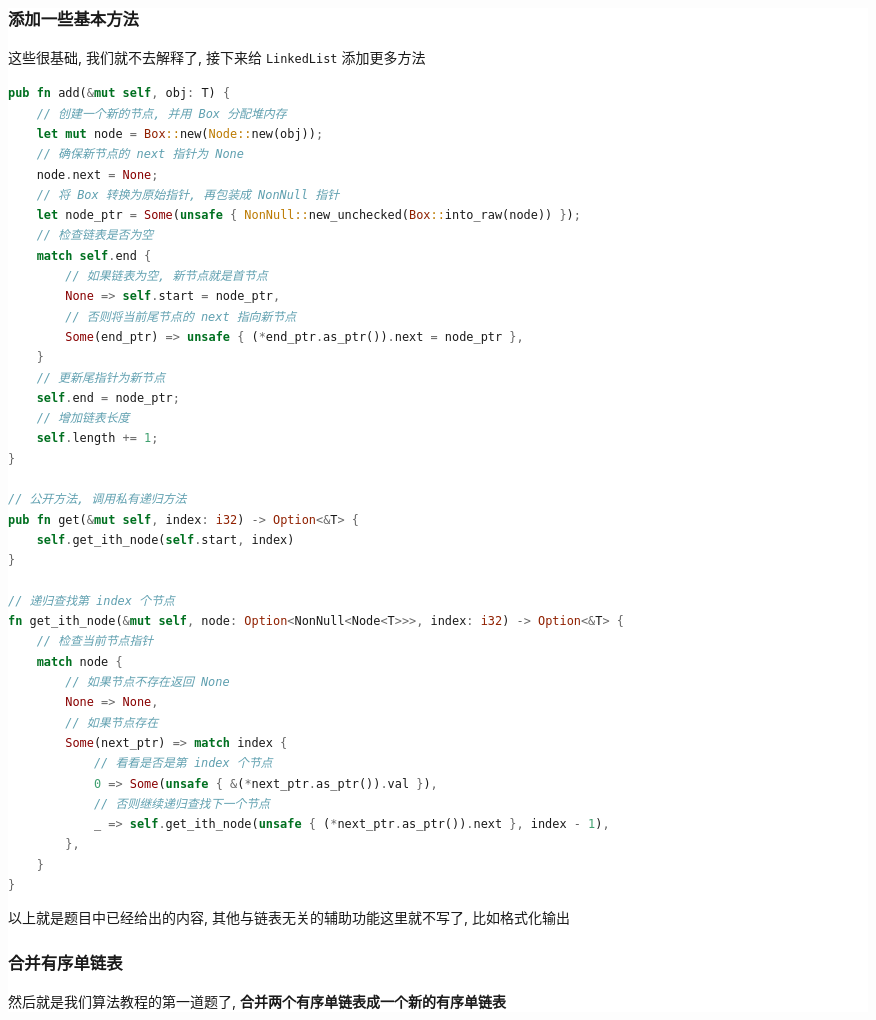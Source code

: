 ### 添加一些基本方法

这些很基础, 我们就不去解释了, 接下来给 `LinkedList` 添加更多方法

```rs
pub fn add(&mut self, obj: T) {
    // 创建一个新的节点, 并用 Box 分配堆内存
    let mut node = Box::new(Node::new(obj));
    // 确保新节点的 next 指针为 None
    node.next = None;
    // 将 Box 转换为原始指针, 再包装成 NonNull 指针
    let node_ptr = Some(unsafe { NonNull::new_unchecked(Box::into_raw(node)) });
    // 检查链表是否为空
    match self.end {
        // 如果链表为空, 新节点就是首节点
        None => self.start = node_ptr,
        // 否则将当前尾节点的 next 指向新节点
        Some(end_ptr) => unsafe { (*end_ptr.as_ptr()).next = node_ptr },
    }
    // 更新尾指针为新节点
    self.end = node_ptr;
    // 增加链表长度
    self.length += 1;
}

// 公开方法, 调用私有递归方法
pub fn get(&mut self, index: i32) -> Option<&T> {
    self.get_ith_node(self.start, index)
}

// 递归查找第 index 个节点
fn get_ith_node(&mut self, node: Option<NonNull<Node<T>>>, index: i32) -> Option<&T> {
    // 检查当前节点指针
    match node {
        // 如果节点不存在返回 None
        None => None,
        // 如果节点存在
        Some(next_ptr) => match index {
            // 看看是否是第 index 个节点
            0 => Some(unsafe { &(*next_ptr.as_ptr()).val }),
            // 否则继续递归查找下一个节点
            _ => self.get_ith_node(unsafe { (*next_ptr.as_ptr()).next }, index - 1),
        },
    }
}
```

以上就是题目中已经给出的内容, 其他与链表无关的辅助功能这里就不写了, 比如格式化输出

### 合并有序单链表

然后就是我们算法教程的第一道题了, **合并两个有序单链表成一个新的有序单链表**

